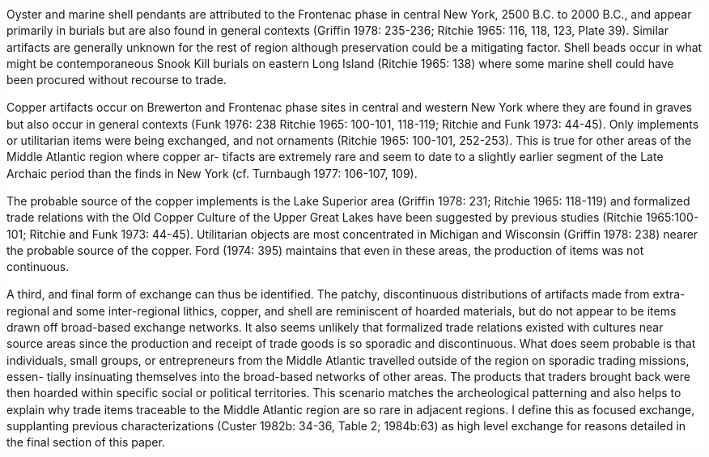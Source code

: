 Oyster and marine shell pendants are attributed to the Frontenac phase in central New York, 2500 B.C.
to 2000 B.C., and appear primarily in burials but are also found in general contexts (Griffin 1978: 235-236;
Ritchie 1965: 116, 118, 123, Plate 39). Similar artifacts are generally unknown for the rest of region although
preservation could be a mitigating factor. Shell beads occur in what might be contemporaneous Snook Kill
burials on eastern Long Island (Ritchie 1965: 138) where some marine shell could have been procured without
recourse to trade.

Copper artifacts occur on Brewerton and Frontenac phase sites in central and western New York where
they are found in graves but also occur in general contexts (Funk 1976: 238 Ritchie 1965: 100-101, 118-119;
Ritchie and Funk 1973: 44-45). Only implements or utilitarian items were being exchanged, and not ornaments
(Ritchie 1965: 100-101, 252-253). This is true for other areas of the Middle Atlantic region where copper ar-
tifacts are extremely rare and seem to date to a slightly earlier segment of the Late Archaic period than
the finds in New York (cf. Turnbaugh 1977: 106-107, 109).

The probable source of the copper implements is the Lake Superior area (Griffin 1978: 231; Ritchie 1965:
118-119) and formalized trade relations with the Old Copper Culture of the Upper Great Lakes have been
suggested by previous studies (Ritchie 1965:100-101; Ritchie and Funk 1973: 44-45). Utilitarian objects are
most concentrated in Michigan and Wisconsin (Griffin 1978: 238) nearer the probable source of the copper.
Ford (1974: 395) maintains that even in these areas, the production of items was not continuous.

A third, and final form of exchange can thus be identified. The patchy, discontinuous distributions of
artifacts made from extra-regional and some inter-regional lithics, copper, and shell are reminiscent of hoarded
materials, but do not appear to be items drawn off broad-based exchange networks. It also seems unlikely
that formalized trade relations existed with cultures near source areas since the production and receipt of
trade goods is so sporadic and discontinuous. What does seem probable is that individuals, small groups,
or entrepreneurs from the Middle Atlantic travelled outside of the region on sporadic trading missions, essen-
tially insinuating themselves into the broad-based networks of other areas. The products that traders brought
back were then hoarded within specific social or political territories. This scenario matches the archeological
patterning and also helps to explain why trade items traceable to the Middle Atlantic region are so rare
in adjacent regions. I define this as focused exchange, supplanting previous characterizations (Custer 1982b:
34-36, Table 2; 1984b:63) as high level exchange for reasons detailed in the final section of this paper.
